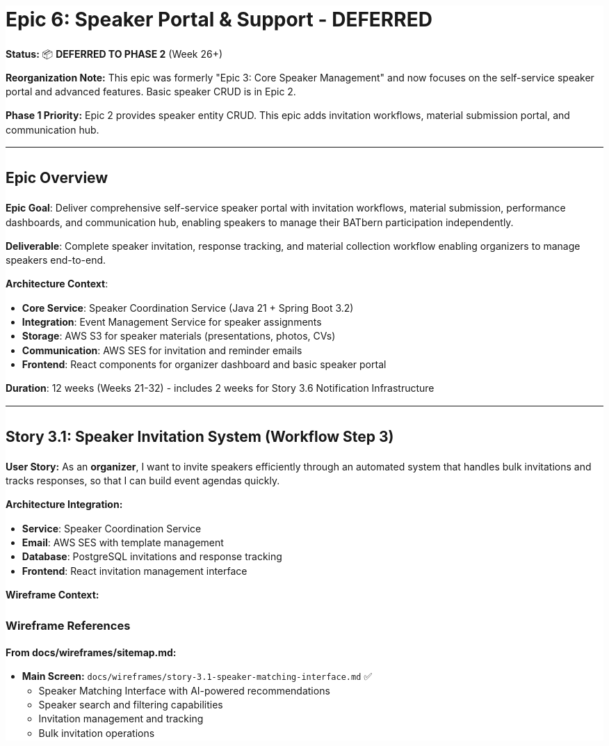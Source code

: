 # Epic 6: Speaker Portal & Support - DEFERRED

**Status:** 📦 **DEFERRED TO PHASE 2** (Week 26+)

**Reorganization Note:** This epic was formerly "Epic 3: Core Speaker Management" and now focuses on the self-service speaker portal and advanced features. Basic speaker CRUD is in Epic 2.

**Phase 1 Priority:** Epic 2 provides speaker entity CRUD. This epic adds invitation workflows, material submission portal, and communication hub.

---

## Epic Overview

**Epic Goal**: Deliver comprehensive self-service speaker portal with invitation workflows, material submission, performance dashboards, and communication hub, enabling speakers to manage their BATbern participation independently.

**Deliverable**: Complete speaker invitation, response tracking, and material collection workflow enabling organizers to manage speakers end-to-end.

**Architecture Context**:
- **Core Service**: Speaker Coordination Service (Java 21 + Spring Boot 3.2)
- **Integration**: Event Management Service for speaker assignments
- **Storage**: AWS S3 for speaker materials (presentations, photos, CVs)
- **Communication**: AWS SES for invitation and reminder emails
- **Frontend**: React components for organizer dashboard and basic speaker portal

**Duration**: 12 weeks (Weeks 21-32) - includes 2 weeks for Story 3.6 Notification Infrastructure

---

## Story 3.1: Speaker Invitation System (Workflow Step 3)

**User Story:**
As an **organizer**, I want to invite speakers efficiently through an automated system that handles bulk invitations and tracks responses, so that I can build event agendas quickly.

**Architecture Integration:**
- **Service**: Speaker Coordination Service
- **Email**: AWS SES with template management
- **Database**: PostgreSQL invitations and response tracking
- **Frontend**: React invitation management interface

**Wireframe Context:**

### Wireframe References
**From docs/wireframes/sitemap.md:**
- **Main Screen:** `docs/wireframes/story-3.1-speaker-matching-interface.md` ✅
  - Speaker Matching Interface with AI-powered recommendations
  - Speaker search and filtering capabilities
  - Invitation management and tracking
  - Bulk invitation operations
